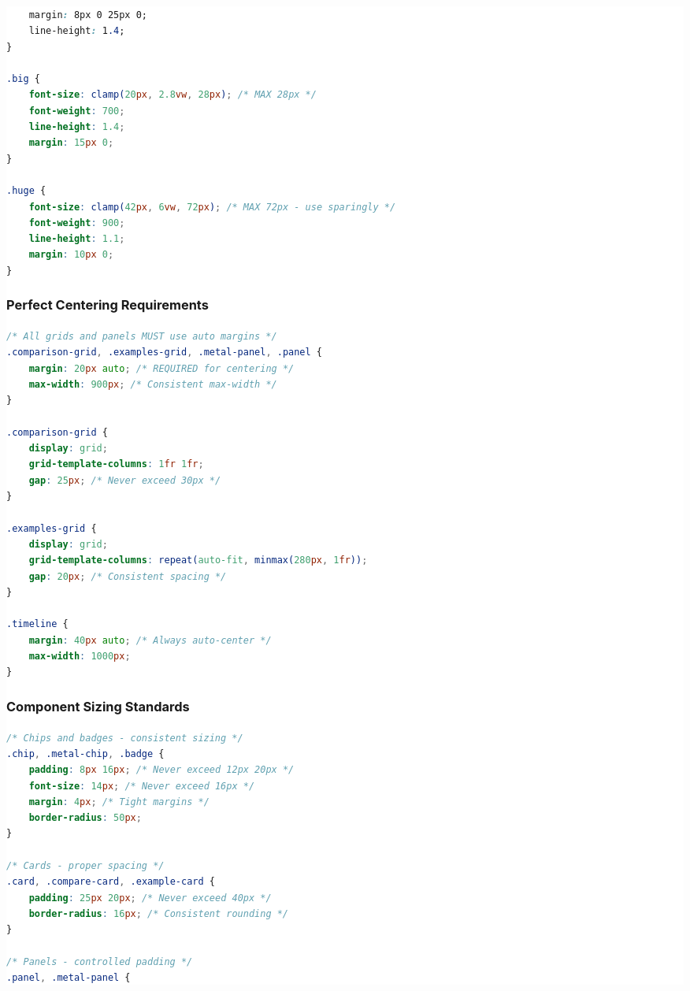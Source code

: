 ```css
    margin: 8px 0 25px 0;
    line-height: 1.4;
}

.big {
    font-size: clamp(20px, 2.8vw, 28px); /* MAX 28px */
    font-weight: 700;
    line-height: 1.4;
    margin: 15px 0;
}

.huge {
    font-size: clamp(42px, 6vw, 72px); /* MAX 72px - use sparingly */
    font-weight: 900;
    line-height: 1.1;
    margin: 10px 0;
}
```

### Perfect Centering Requirements
```css
/* All grids and panels MUST use auto margins */
.comparison-grid, .examples-grid, .metal-panel, .panel {
    margin: 20px auto; /* REQUIRED for centering */
    max-width: 900px; /* Consistent max-width */
}

.comparison-grid {
    display: grid;
    grid-template-columns: 1fr 1fr;
    gap: 25px; /* Never exceed 30px */
}

.examples-grid {
    display: grid;
    grid-template-columns: repeat(auto-fit, minmax(280px, 1fr));
    gap: 20px; /* Consistent spacing */
}

.timeline {
    margin: 40px auto; /* Always auto-center */
    max-width: 1000px;
}
```

### Component Sizing Standards
```css
/* Chips and badges - consistent sizing */
.chip, .metal-chip, .badge {
    padding: 8px 16px; /* Never exceed 12px 20px */
    font-size: 14px; /* Never exceed 16px */
    margin: 4px; /* Tight margins */
    border-radius: 50px;
}

/* Cards - proper spacing */
.card, .compare-card, .example-card {
    padding: 25px 20px; /* Never exceed 40px */
    border-radius: 16px; /* Consistent rounding */
}

/* Panels - controlled padding */
.panel, .metal-panel {
```